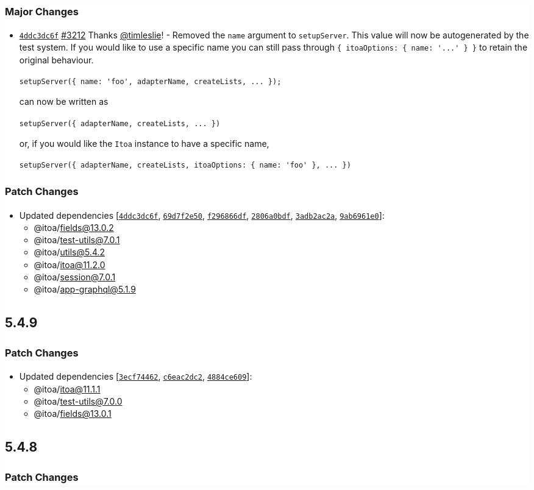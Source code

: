### Major Changes

- [`4ddc3dc6f`](https://github.com/itoa-vn/itoacommit/4ddc3dc6f87c192627d00db85a1080411400eeb5) [#3212](https://github.com/itoa-vn/itoapull/3212) Thanks [@timleslie](https://github.com/timleslie)! - Removed the `name` argument to `setupServer`. This value will now be autogenerated by the test system. If you would like to use a specific name you can still pass through `{ itoaOptions: { name: '...' } }` to retain the original behaviour.

  ```
  setupServer({ name: 'foo', adapterName, createLists, ... });
  ```

  can now be written as

  ```
  setupServer({ adapterName, createLists, ... })
  ```

  or, if you would like the `Itoa` instance to have a specific name,

  ```
  setupServer({ adapterName, createLists, itoaOptions: { name: 'foo' }, ... })
  ```

### Patch Changes

- Updated dependencies [[`4ddc3dc6f`](https://github.com/itoa-vn/itoacommit/4ddc3dc6f87c192627d00db85a1080411400eeb5), [`69d7f2e50`](https://github.com/itoa-vn/itoacommit/69d7f2e50ef2325c0d3b02b8bb5c310590796fed), [`f296866df`](https://github.com/itoa-vn/itoacommit/f296866dfab3af54381fd527473e3dc98425b3b9), [`2806a0bdf`](https://github.com/itoa-vn/itoacommit/2806a0bdfd65429e7c44ed070983f121d6934955), [`3adb2ac2a`](https://github.com/itoa-vn/itoacommit/3adb2ac2ac4ab65636ffea1b2b1f7044410c2b8b), [`9ab6961e0`](https://github.com/itoa-vn/itoacommit/9ab6961e0202277a980bd60a323a1c599f1dd085)]:
  - @itoa/fields@13.0.2
  - @itoa/test-utils@7.0.1
  - @itoa/utils@5.4.2
  - @itoa/itoa@11.2.0
  - @itoa/session@7.0.1
  - @itoa/app-graphql@5.1.9

## 5.4.9

### Patch Changes

- Updated dependencies [[`3ecf74462`](https://github.com/itoa-vn/itoacommit/3ecf74462524f4940474eaf75eea958acbda9ee4), [`c6eac2dc2`](https://github.com/itoa-vn/itoacommit/c6eac2dc2dec857c668a5794fd84829d164563f3), [`4884ce609`](https://github.com/itoa-vn/itoacommit/4884ce6094b3c9ec203c702a5de97b983bd14176)]:
  - @itoa/itoa@11.1.1
  - @itoa/test-utils@7.0.0
  - @itoa/fields@13.0.1

## 5.4.8

### Patch Changes

